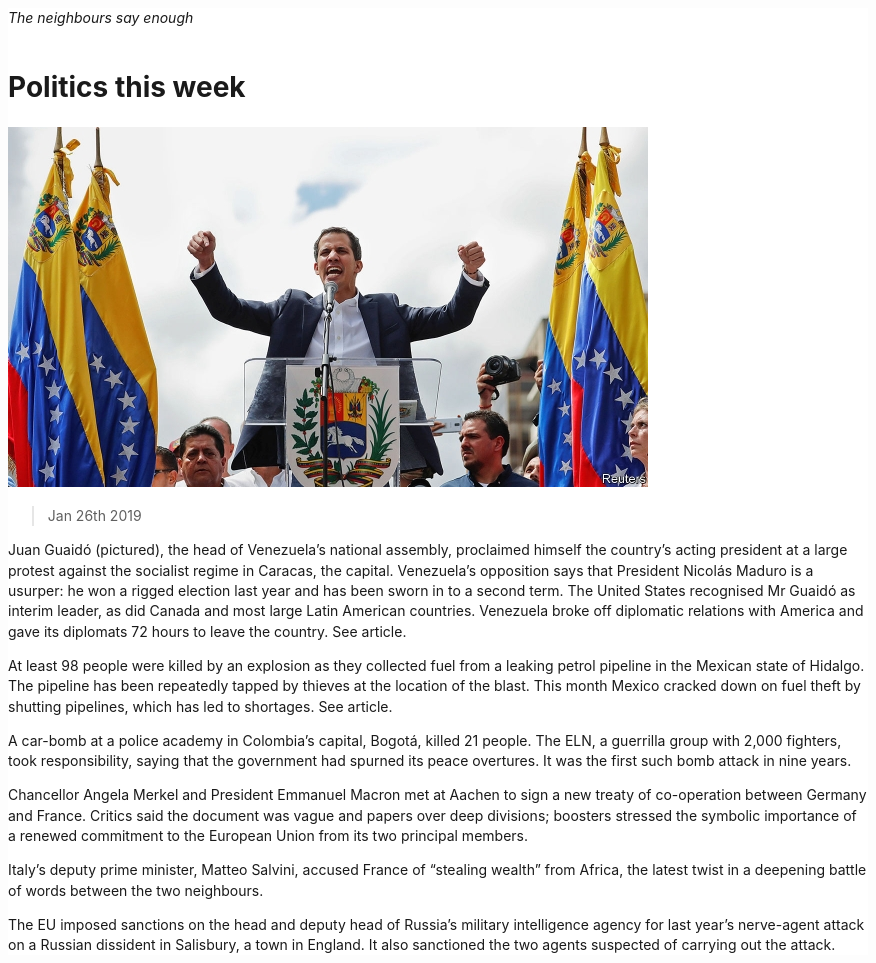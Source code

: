 ###### The neighbours say enough

# Politics this week 

![image](images/20190126_wwp001.jpg) 

> Jan 26th 2019 

Juan Guaidó (pictured), the head of Venezuela’s national assembly, proclaimed himself the country’s acting president at a large protest against the socialist regime in Caracas, the capital. Venezuela’s opposition says that President Nicolás Maduro is a usurper: he won a rigged election last year and has been sworn in to a second term. The United States recognised Mr Guaidó as interim leader, as did Canada and most large Latin American countries. Venezuela broke off diplomatic relations with America and gave its diplomats 72 hours to leave the country. See article. 

At least 98 people were killed by an explosion as they collected fuel from a leaking petrol pipeline in the Mexican state of Hidalgo. The pipeline has been repeatedly tapped by thieves at the location of the blast. This month Mexico cracked down on fuel theft by shutting pipelines, which has led to shortages. See article. 

A car-bomb at a police academy in Colombia’s capital, Bogotá, killed 21 people. The ELN, a guerrilla group with 2,000 fighters, took responsibility, saying that the government had spurned its peace overtures. It was the first such bomb attack in nine years. 

Chancellor Angela Merkel and President Emmanuel Macron met at Aachen to sign a new treaty of co-operation between Germany and France. Critics said the document was vague and papers over deep divisions; boosters stressed the symbolic importance of a renewed commitment to the European Union from its two principal members. 

Italy’s deputy prime minister, Matteo Salvini, accused France of “stealing wealth” from Africa, the latest twist in a deepening battle of words between the two neighbours. 

The EU imposed sanctions on the head and deputy head of Russia’s military intelligence agency for last year’s nerve-agent attack on a Russian dissident in Salisbury, a town in England. It also sanctioned the two agents suspected of carrying out the attack. 
